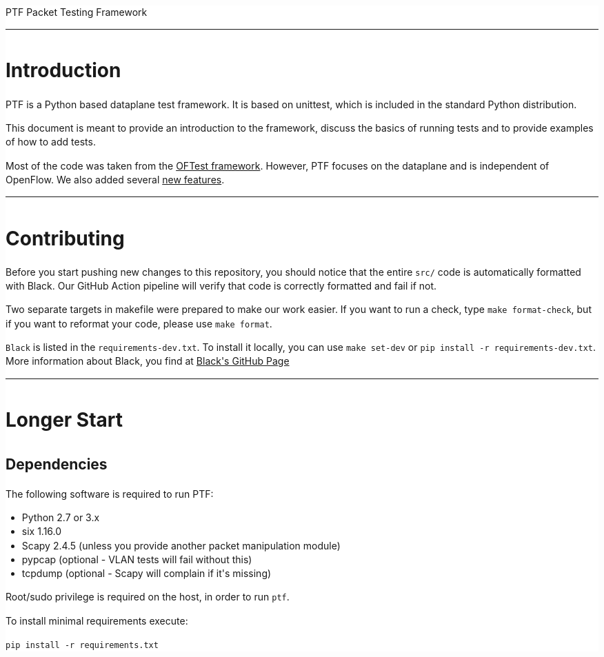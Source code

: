 PTF Packet Testing Framework

---

# Introduction

PTF is a Python based dataplane test framework. It is based on unittest, which
is included in the standard Python distribution.

This document is meant to provide an introduction to the framework, discuss the
basics of running tests and to provide examples of how to add tests.

Most of the code was taken from the [OFTest
framework](https://github.com/floodlight/oftest). However, PTF focuses on the
dataplane and is independent of OpenFlow. We also added several
[new features](#New-features).

---

# Contributing

Before you start pushing new changes to this repository, you should notice
that the entire `src/` code is automatically formatted with Black.
Our GitHub Action pipeline will verify that code is correctly
formatted and fail if not.

Two separate targets in makefile were prepared to make our work easier.
If you want to run a check, type `make format-check`, but if you want to
reformat your code, please use `make format`.

`Black` is listed in the `requirements-dev.txt`. To install it locally, you
can use `make set-dev` or `pip install -r requirements-dev.txt`.
More information about Black, you find at
[Black's GitHub Page](https://github.com/psf/black)

---

# Longer Start

## Dependencies

The following software is required to run PTF:

 * Python 2.7 or 3.x
 * six 1.16.0
 * Scapy 2.4.5 (unless you provide another packet manipulation module)
 * pypcap (optional - VLAN tests will fail without this)
 * tcpdump (optional - Scapy will complain if it's missing)

Root/sudo privilege is required on the host, in order to run `ptf`.

To install minimal requirements execute:
```text
pip install -r requirements.txt
```
